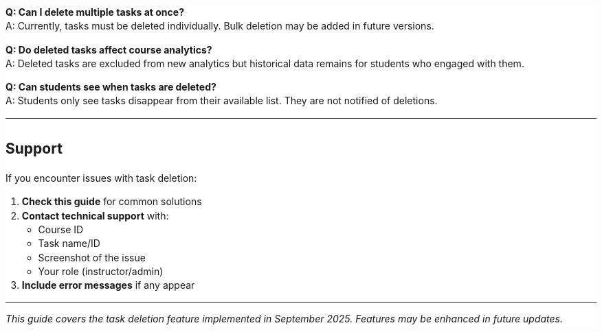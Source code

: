**Q: Can I delete multiple tasks at once?**  
A: Currently, tasks must be deleted individually. Bulk deletion may be added in future versions.

**Q: Do deleted tasks affect course analytics?**  
A: Deleted tasks are excluded from new analytics but historical data remains for students who engaged with them.

**Q: Can students see when tasks are deleted?**  
A: Students only see tasks disappear from their available list. They are not notified of deletions.

---

## Support

If you encounter issues with task deletion:

1. **Check this guide** for common solutions
2. **Contact technical support** with:
   - Course ID
   - Task name/ID  
   - Screenshot of the issue
   - Your role (instructor/admin)
3. **Include error messages** if any appear

---

*This guide covers the task deletion feature implemented in September 2025. Features may be enhanced in future updates.*